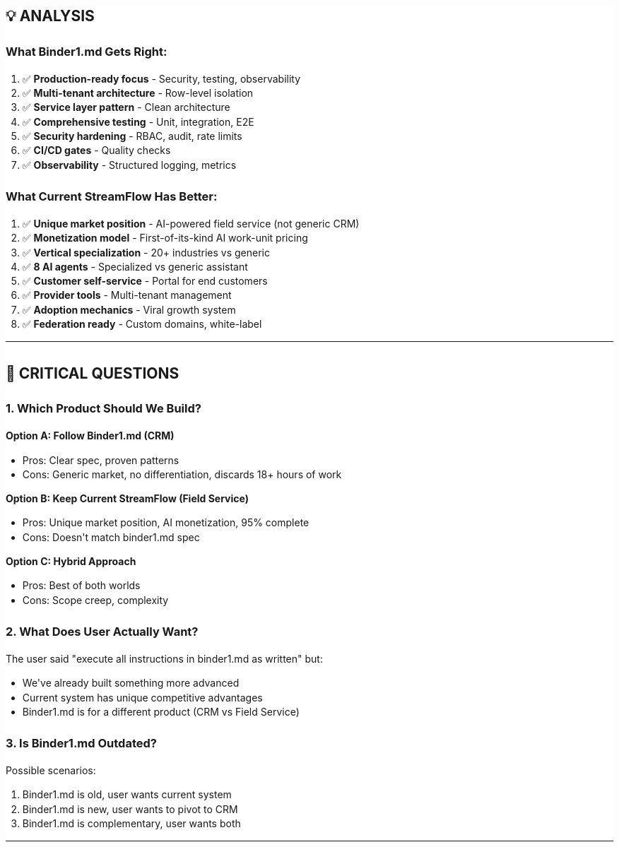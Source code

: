 
## 💡 ANALYSIS

### What Binder1.md Gets Right:
1. ✅ **Production-ready focus** - Security, testing, observability
2. ✅ **Multi-tenant architecture** - Row-level isolation
3. ✅ **Service layer pattern** - Clean architecture
4. ✅ **Comprehensive testing** - Unit, integration, E2E
5. ✅ **Security hardening** - RBAC, audit, rate limits
6. ✅ **CI/CD gates** - Quality checks
7. ✅ **Observability** - Structured logging, metrics

### What Current StreamFlow Has Better:
1. ✅ **Unique market position** - AI-powered field service (not generic CRM)
2. ✅ **Monetization model** - First-of-its-kind AI work-unit pricing
3. ✅ **Vertical specialization** - 20+ industries vs generic
4. ✅ **8 AI agents** - Specialized vs generic assistant
5. ✅ **Customer self-service** - Portal for end customers
6. ✅ **Provider tools** - Multi-tenant management
7. ✅ **Adoption mechanics** - Viral growth system
8. ✅ **Federation ready** - Custom domains, white-label

---

## 🤔 CRITICAL QUESTIONS

### 1. Which Product Should We Build?

**Option A: Follow Binder1.md (CRM)**
- Pros: Clear spec, proven patterns
- Cons: Generic market, no differentiation, discards 18+ hours of work

**Option B: Keep Current StreamFlow (Field Service)**
- Pros: Unique market position, AI monetization, 95% complete
- Cons: Doesn't match binder1.md spec

**Option C: Hybrid Approach**
- Pros: Best of both worlds
- Cons: Scope creep, complexity

### 2. What Does User Actually Want?

The user said "execute all instructions in binder1.md as written" but:
- We've already built something more advanced
- Current system has unique competitive advantages
- Binder1.md is for a different product (CRM vs Field Service)

### 3. Is Binder1.md Outdated?

Possible scenarios:
1. Binder1.md is old, user wants current system
2. Binder1.md is new, user wants to pivot to CRM
3. Binder1.md is complementary, user wants both

---